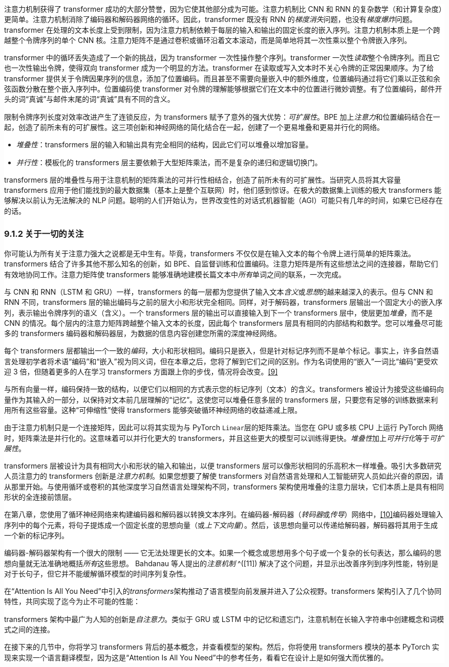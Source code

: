 注意力机制获得了 transformer 成功的大部分赞誉，因为它使其他部分成为可能。注意力机制比 CNN 和 RNN 的复杂数学（和计算复杂度）更简单。注意力机制消除了编码器和解码器网络的循环。因此，transformer 既没有 RNN 的*梯度消失*问题，也没有*梯度爆炸*问题。transformer 在处理的文本长度上受到限制，因为注意力机制依赖于每层的输入和输出的固定长度的嵌入序列。注意力机制本质上是一个跨越整个令牌序列的单个 CNN 核。注意力矩阵不是通过卷积或循环沿着文本滚动，而是简单地将其一次性乘以整个令牌嵌入序列。

transformer 中的循环丢失造成了一个新的挑战，因为 transformer 一次性操作整个序列。transformer 一次性*读取*整个令牌序列。而且它也一次性输出令牌，使得双向 transformer 成为一个明显的方法。transformer 在读取或写入文本时不关心令牌的正常因果顺序。为了给 transformer 提供关于令牌因果序列的信息，添加了位置编码。而且甚至不需要向量嵌入中的额外维度，位置编码通过将它们乘以正弦和余弦函数分散在整个嵌入序列中。位置编码使 transformer 对令牌的理解能够根据它们在文本中的位置进行微妙调整。有了位置编码，邮件开头的词“真诚”与邮件末尾的词“真诚”具有不同的含义。

限制令牌序列长度对效率改进产生了连锁反应，为 transformers 赋予了意外的强大优势：*可扩展性*。BPE 加上*注意力*和位置编码结合在一起，创造了前所未有的可扩展性。这三项创新和神经网络的简化结合在一起，创建了一个更易堆叠和更易并行化的网络。

+   *堆叠性*：transformers 层的输入和输出具有完全相同的结构，因此它们可以堆叠以增加容量。

+   *并行性*：模板化的 transformers 层主要依赖于大型矩阵乘法，而不是复杂的递归和逻辑切换门。

transformers 层的堆叠性与用于注意机制的矩阵乘法的可并行性相结合，创造了前所未有的可扩展性。当研究人员将其大容量 transformers 应用于他们能找到的最大数据集（基本上是整个互联网）时，他们感到惊讶。在极大的数据集上训练的极大 transformers 能够解决以前认为无法解决的 NLP 问题。聪明的人们开始认为，世界改变性的对话式机器智能（AGI）可能只有几年的时间，如果它已经存在的话。

### 9.1.2 关于一切的关注

你可能认为所有关于注意力强大之说都是无中生有。毕竟，transformers 不仅仅是在输入文本的每个令牌上进行简单的矩阵乘法。transformers 结合了许多其他不那么知名的创新，如 BPE、自监督训练和位置编码。注意力矩阵是所有这些想法之间的连接器，帮助它们有效地协同工作。注意力矩阵使 transformers 能够准确地建模长篇文本中*所有*单词之间的联系，一次完成。

与 CNN 和 RNN（LSTM 和 GRU）一样，transformers 的每一层都为您提供了输入文本*含义*或*思想*的越来越深入的表示。但与 CNN 和 RNN 不同，transformers 层的输出编码与之前的层大小和形状完全相同。同样，对于解码器，transformers 层输出一个固定大小的嵌入序列，表示输出令牌序列的语义（含义）。一个 transformers 层的输出可以直接输入到下一个 transformers 层中，使层更加*堆叠*，而不是 CNN 的情况。每个层内的注意力矩阵跨越整个输入文本的长度，因此每个 transformers 层具有相同的内部结构和数学。您可以堆叠尽可能多的 transformers 编码器和解码器层，为数据的信息内容创建您所需的深度神经网络。

每个 transformers 层都输出一个一致的*编码*，大小和形状相同。编码只是嵌入，但是针对标记序列而不是单个标记。事实上，许多自然语言处理初学者将术语“编码”和“嵌入”视为同义词，但在本章之后，您将了解到它们之间的区别。作为名词使用的“嵌入”一词比“编码”更受欢迎 3 倍，但随着更多的人在学习 transformers 方面跟上你的步伐，情况将会改变。[[9]](#_footnotedef_9)

与所有向量一样，编码保持一致的结构，以便它们以相同的方式表示您的标记序列（文本）的含义。transformers 被设计为接受这些编码向量作为其输入的一部分，以保持对文本前几层理解的“记忆”。这使您可以堆叠任意多层的 transformers 层，只要您有足够的训练数据来利用所有这些容量。这种“可伸缩性”使得 transformers 能够突破循环神经网络的收益递减上限。

由于注意力机制只是一个连接矩阵，因此可以将其实现为与 PyTorch `Linear`层的矩阵乘法。当您在 GPU 或多核 CPU 上运行 PyTorch 网络时，矩阵乘法是并行化的。这意味着可以并行化更大的 transformers，并且这些更大的模型可以训练得更快。*堆叠性*加上*可并行化*等于*可扩展性*。

transformers 层被设计为具有相同大小和形状的输入和输出，以便 transformers 层可以像形状相同的乐高积木一样堆叠。吸引大多数研究人员注意力的 transformers 创新是*注意力机制*。如果您想要了解使 transformers 对自然语言处理和人工智能研究人员如此兴奋的原因，请从那里开始。与使用循环或卷积的其他深度学习自然语言处理架构不同，transformers 架构使用堆叠的注意力层块，它们本质上是具有相同形状的全连接前馈层。

在第八章，您使用了循环神经网络来构建编码器和解码器以转换文本序列。在编码器-解码器（*转码器*或*传导*）网络中，[[10]](#_footnotedef_10)编码器处理输入序列中的每个元素，将句子提炼成一个固定长度的思想向量（或*上下文向量*）。然后，该思想向量可以传递给解码器，解码器将其用于生成一个新的标记序列。

编码器-解码器架构有一个很大的限制 —— 它无法处理更长的文本。如果一个概念或思想用多个句子或一个复杂的长句表达，那么编码的思想向量就无法准确地概括*所有*这些思想。 Bahdanau 等人提出的*注意机制* ^([11]) 解决了这个问题，并显示出改善序列到序列性能，特别是对于长句子，但它并不能缓解循环模型的时间序列复杂性。

在“Attention Is All You Need”中引入的*transformers*架构推动了语言模型向前发展并进入了公众视野。transformers 架构引入了几个协同特性，共同实现了迄今为止不可能的性能：

transformers 架构中最广为人知的创新是*自注意力*。类似于 GRU 或 LSTM 中的记忆和遗忘门，注意机制在长输入字符串中创建概念和词模式之间的连接。

在接下来的几节中，你将学习 transformers 背后的基本概念，并查看模型的架构。然后，你将使用 transformers 模块的基本 PyTorch 实现来实现一个语言翻译模型，因为这是“Attention Is All You Need”中的参考任务，看看它在设计上是如何强大而优雅的。
